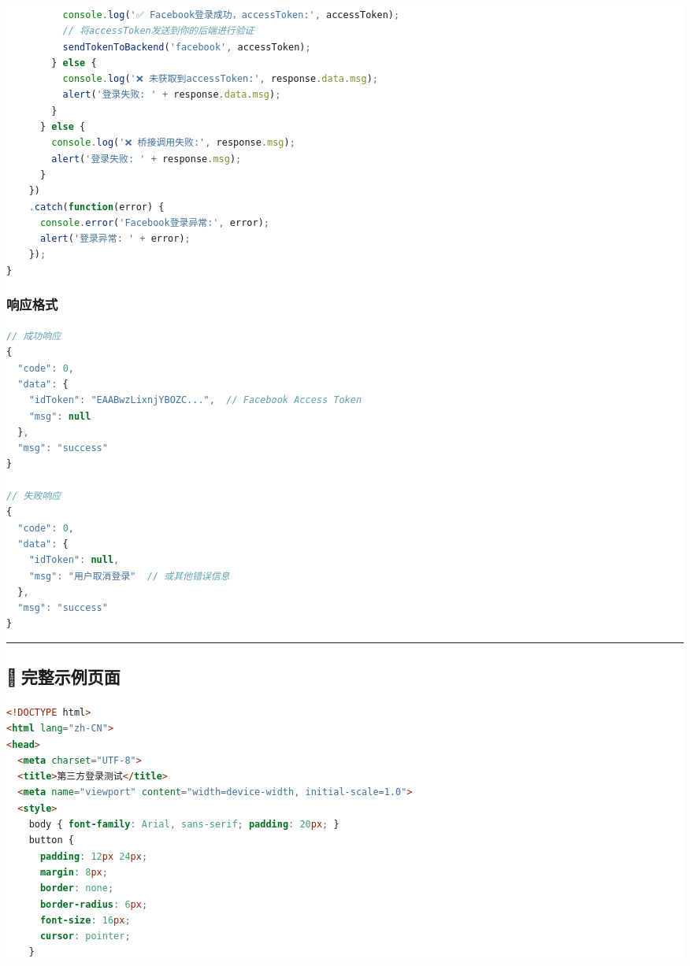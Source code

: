 ```javascript
          console.log('✅ Facebook登录成功，accessToken:', accessToken);
          // 将accessToken发送到你的后端进行验证
          sendTokenToBackend('facebook', accessToken);
        } else {
          console.log('❌ 未获取到accessToken:', response.data.msg);
          alert('登录失败: ' + response.data.msg);
        }
      } else {
        console.log('❌ 桥接调用失败:', response.msg);
        alert('登录失败: ' + response.msg);
      }
    })
    .catch(function(error) {
      console.error('Facebook登录异常:', error);
      alert('登录异常: ' + error);
    });
}
```

### 响应格式
```javascript
// 成功响应
{
  "code": 0,
  "data": {
    "idToken": "EAABwzLixnjYBOZC...",  // Facebook Access Token
    "msg": null
  },
  "msg": "success"
}

// 失败响应
{
  "code": 0,
  "data": {
    "idToken": null,
    "msg": "用户取消登录"  // 或其他错误信息
  },
  "msg": "success"
}
```

---

## 🔧 完整示例页面

```html
<!DOCTYPE html>
<html lang="zh-CN">
<head>
  <meta charset="UTF-8">
  <title>第三方登录测试</title>
  <meta name="viewport" content="width=device-width, initial-scale=1.0">
  <style>
    body { font-family: Arial, sans-serif; padding: 20px; }
    button { 
      padding: 12px 24px; 
      margin: 8px; 
      border: none; 
      border-radius: 6px; 
      font-size: 16px; 
      cursor: pointer; 
    }
```